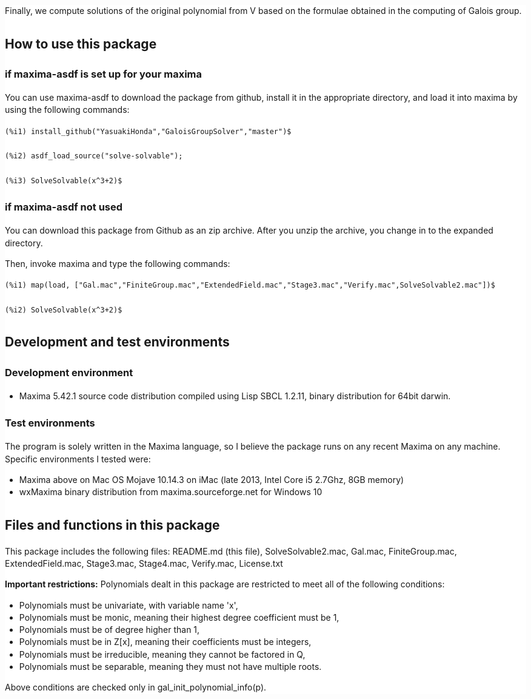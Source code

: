 Finally, we compute solutions of the original polynomial from V based on the formulae obtained in the computing of Galois group.

## How to use this package
### if maxima-asdf is set up for your maxima
You can use maxima-asdf to download the package from github, install it in the appropriate directory, and load it into maxima by using the following commands:

    (%i1) install_github("YasuakiHonda","GaloisGroupSolver","master")$

    (%i2) asdf_load_source("solve-solvable");

    (%i3) SolveSolvable(x^3+2)$


### if maxima-asdf not used

You can download this package from Github as an zip archive. After you unzip the archive, you change in to the expanded directory.

Then, invoke maxima and type the following commands:

    (%i1) map(load, ["Gal.mac","FiniteGroup.mac","ExtendedField.mac","Stage3.mac","Verify.mac",SolveSolvable2.mac"])$

    (%i2) SolveSolvable(x^3+2)$

## Development and test environments
### Development environment 
* Maxima 5.42.1 source code distribution compiled using Lisp SBCL 1.2.11, binary distribution for 64bit darwin.
### Test environments
The program is solely written in the Maxima language, so I believe the package runs on any recent Maxima on any machine. Specific environments I tested were:
* Maxima above on Mac OS Mojave 10.14.3 on iMac (late 2013, Intel Core i5 2.7Ghz, 8GB memory)
* wxMaxima binary distribution from maxima.sourceforge.net for Windows 10

## Files and functions in this package
This package includes the following files: README.md (this file), SolveSolvable2.mac, Gal.mac, FiniteGroup.mac, ExtendedField.mac, Stage3.mac, Stage4.mac, Verify.mac, License.txt

**Important restrictions:** Polynomials dealt in this package are restricted to meet all of the following conditions:
+ Polynomials must be univariate, with variable name 'x',
+ Polynomials must be monic, meaning their highest degree coefficient must be 1,
+ Polynomials must be of degree higher than 1,
+ Polynomials must be in Z[x], meaning their coefficients must be integers,
+ Polynomials must be irreducible, meaning they cannot be factored in Q,
+ Polynomials must be separable, meaning they must not have multiple roots.

Above conditions are checked only in gal_init_polynomial_info(p).
